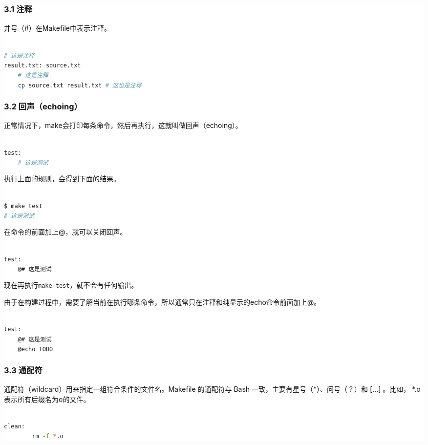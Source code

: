 ### 3.1 注释

井号（#）在Makefile中表示注释。

 ```bash
 
 # 这是注释
 result.txt: source.txt
     # 这是注释
     cp source.txt result.txt # 这也是注释
 ```

### 3.2 回声（echoing）

正常情况下，make会打印每条命令，然后再执行，这就叫做回声（echoing）。

 ```bash
 
 test:
     # 这是测试
 ```

执行上面的规则，会得到下面的结果。

 ```bash
 
 $ make test
 # 这是测试
 ```

在命令的前面加上@，就可以关闭回声。

 ```bash
 
 test:
     @# 这是测试
 ```

现在再执行`make test`，就不会有任何输出。

由于在构建过程中，需要了解当前在执行哪条命令，所以通常只在注释和纯显示的echo命令前面加上@。

 ```bash
 
 test:
     @# 这是测试
     @echo TODO
 ```

### 3.3 通配符

通配符（wildcard）用来指定一组符合条件的文件名。Makefile 的通配符与 Bash 一致，主要有星号（*）、问号（？）和 [...] 。比如， *.o 表示所有后缀名为o的文件。

 ```bash
 
 clean:
         rm -f *.o
 ```
